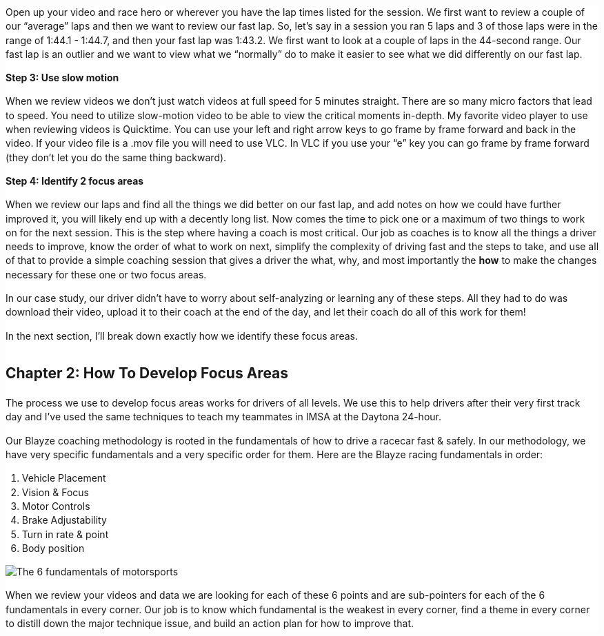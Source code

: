 Open up your video and race hero or wherever you have the lap times listed for the session. We first want to review a couple of our “average” laps and then we want to review our fast lap. So, let’s say in a session you ran 5 laps and 3 of those laps were in the range of 1:44.1 - 1:44.7, and then your fast lap was 1:43.2. We first want to look at a couple of laps in the 44-second range. Our fast lap is an outlier and we want to view what we “normally” do to make it easier to see what we did differently on our fast lap.

**Step 3: Use slow motion**

When we review videos we don’t just watch videos at full speed for 5 minutes straight. There are so many micro factors that lead to speed. You need to utilize slow-motion video to be able to view the critical moments in-depth. My favorite video player to use when reviewing videos is Quicktime. You can use your left and right arrow keys to go frame by frame forward and back in the video. If your video file is a .mov file you will need to use VLC. In VLC if you use your “e” key you can go frame by frame forward (they don’t let you do the same thing backward).

**Step 4: Identify 2 focus areas**

When we review our laps and find all the things we did better on our fast lap, and add notes on how we could have further improved it, you will likely end up with a decently long list. Now comes the time to pick one or a maximum of two things to work on for the next session. This is the step where having a coach is most critical. Our job as coaches is to know all the things a driver needs to improve, know the order of what to work on next, simplify the complexity of driving fast and the steps to take, and use all of that to provide a simple coaching session that gives a driver the what, why, and most importantly the **how** to make the changes necessary for these one or two focus areas.

In our case study, our driver didn’t have to worry about self-analyzing or learning any of these steps. All they had to do was download their video, upload it to their coach at the end of the day, and let their coach do all of this work for them!

In the next section, I’ll break down exactly how we identify these focus areas.

<h2 id="chapter-2">Chapter 2: How To Develop Focus Areas</h2>

The process we use to develop focus areas works for drivers of all levels. We use this to help drivers after their very first track day and I’ve used the same techniques to teach my teammates in IMSA at the Daytona 24-hour.

Our Blayze coaching methodology is rooted in the fundamentals of how to drive a racecar fast & safely. In our methodology, we have very specific fundamentals and a very specific order for them. Here are the Blayze racing fundamentals in order:

1. Vehicle Placement
2. Vision & Focus
3. Motor Controls
4. Brake Adjustability
5. Turn in rate & point
6. Body position

![The 6 fundamentals of motorsports](https://blayze.io/assets/images/blogs/car-racing/motorsports_fundamentals.png)

When we review your videos and data we are looking for each of these 6 points and are sub-pointers for each of the 6 fundamentals in every corner. Our job is to know which fundamental is the weakest in every corner, find a theme in every corner to distill down the major technique issue, and build an action plan for how to improve that.
